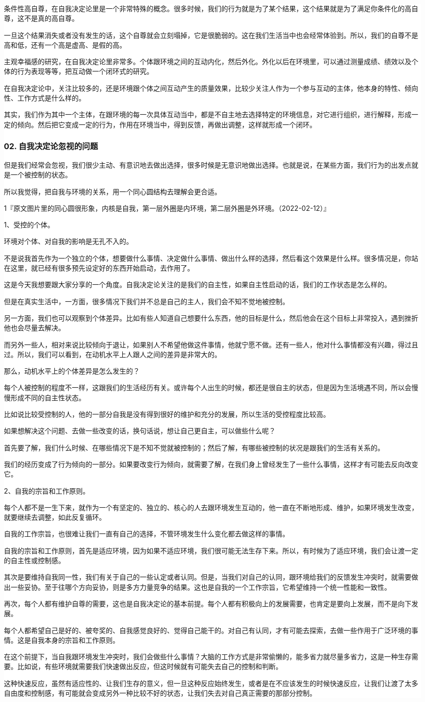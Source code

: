 条件性高自尊，在自我决定论里是一个非常特殊的概念。很多时候，我们的行为就是为了某个结果，这个结果就是为了满足你条件化的高自尊，这不是真的高自尊。

一旦这个结果消失或者没有发生的话，这个自尊就会立刻塌掉，它是很脆弱的。这在我们生活当中也会经常体验到。所以，我们的自尊不是高和低，还有一个高是虚高、是假的高。

主观幸福感的研究，在自我决定论里非常多。个体跟环境之间的互动内化，然后外化。外化以后在环境里，可以通过测量成绩、绩效以及个体的行为表现等等，把互动做一个闭环式的研究。

在自我决定论中，关注比较多的，还是环境跟个体之间互动产生的质量效果，比较少关注人作为一个参与互动的主体，他本身的特性、倾向性、工作方式是什么样的。

其实，我们作为其中一个主体，在跟环境的每一次具体互动当中，都是不自主地去选择特定的环境信息，对它进行组织，进行解释，形成一定的倾向。然后把它变成一定的行为，作用在环境当中，得到反馈，再做出调整，这样就形成一个闭环。

### 02. 自我决定论忽视的问题

但是我们经常会忽视，我们很少主动、有意识地去做出选择，很多时候是无意识地做出选择。也就是说，在某些方面，我们行为的出发点就是一个被控制的状态。

所以我觉得，把自我与环境的关系，用一个同心圆结构去理解会更合适。

1『原文图片里的同心圆很形象，内核是自我，第一层外圈是内环境，第二层外圈是外环境。（2022-02-12）』

1、受控的个体。

环境对个体、对自我的影响是无孔不入的。

不是说我首先作为一个独立的个体，想要做什么事情、决定做什么事情、做出什么样的选择，然后看这个效果是什么样。很多情况是，你站在这里，就已经有很多预先设定好的东西开始启动，去作用了。

这是今天我想要跟大家分享的一个角度。自我决定论关注的是我们的自主性，如果自主性启动的话，我们的工作状态是怎么样的。

但是在真实生活中，一方面，很多情况下我们并不总是自己的主人，我们会不知不觉地被控制。

另一方面，我们也可以观察到个体差异。比如有些人知道自己想要什么东西，他的目标是什么，然后他会在这个目标上非常投入，遇到挫折他也会尽量去解决。

而另外一些人，相对来说比较倾向于退让，如果别人不希望他做这件事情，他就宁愿不做。还有一些人，他对什么事情都没有兴趣，得过且过。所以，我们可以看到，在动机水平上人跟人之间的差异是非常大的。

那么，动机水平上的个体差异是怎么发生的？

每个人被控制的程度不一样，这跟我们的生活经历有关。或许每个人出生的时候，都还是很自主的状态，但是因为生活境遇不同，所以会慢慢形成不同的自主性状态。

比如说比较受控制的人，他的一部分自我是没有得到很好的维护和充分的发展，所以生活的受控程度比较高。

如果想解决这个问题、去做一些改变的话，换句话说，想让自己更自主，可以做些什么呢？

首先要了解，我们什么时候、在哪些情况下是不知不觉就被控制的；然后了解，有哪些被控制的状况是跟我们的生活有关系的。

我们的经历变成了行为倾向的一部分。如果要改变行为倾向，就需要了解，在我们身上曾经发生了一些什么事情，这样才有可能去反向改变它。

2、自我的宗旨和工作原则。

每个人都不是一生下来，就作为一个有坚定的、独立的、核心的人去跟环境发生互动的，他一直在不断地形成、维护，如果环境发生改变，就要继续去调整，如此反复循环。

自我的工作宗旨，也很难让我们一直有自己的选择，不管环境发生什么变化都去做这样的事情。

自我的宗旨和工作原则，首先是适应环境，因为如果不适应环境，我们很可能无法生存下来。所以，有时候为了适应环境，我们会让渡一定的自主性或控制感。

其次是要维持自我同一性，我们有关于自己的一些认定或者认同。但是，当我们对自己的认同，跟环境给我们的反馈发生冲突时，就需要做出一些妥协。至于往哪个方向妥协，则是多方力量竞争的结果。这也是自我的一个工作宗旨，它希望维持一个统一性能和一致性。

再次，每个人都有维护自尊的需要，这也是自我决定论的基本前提。每个人都有积极向上的发展需要，也肯定是要向上发展，而不是向下发展。

每个人都希望自己是好的、被夸奖的、自我感觉良好的、觉得自己能干的。对自己有认同，才有可能去探索，去做一些作用于广泛环境的事情。这是自我本身的宗旨和工作原则。

在这个前提下，当自我跟环境发生冲突时，我们会做些什么事情？大脑的工作方式是非常偷懒的，能多省力就尽量多省力，这是一种生存需要。比如说，有些环境就需要我们快速做出反应，但这时候就有可能失去自己的控制和判断。

这种快速反应，虽然有适应性的、让我们生存的意义，但一旦这种反应始终发生，或者是在不应该发生的时候快速反应，让我们让渡了太多自由度和控制感，有可能就会变成另外一种比较不好的状态，让我们失去对自己真正需要的那部分控制。
